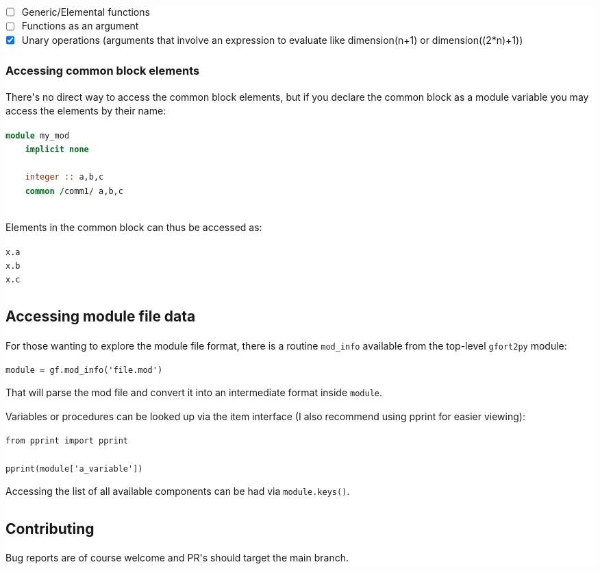 - [ ] Generic/Elemental functions
- [ ] Functions as an argument
- [x] Unary operations (arguments that involve an expression to evaluate like dimension(n+1) or dimension((2*n)+1))

### Accessing common block elements

There's no direct way to access the common block elements, but if you declare the common block as a module variable you may access the elements by their name:


````fortran
module my_mod
    implicit none
    
    integer :: a,b,c
    common /comm1/ a,b,c
    
````

Elements in the common block can thus be accessed as:

````python
x.a
x.b
x.c
````






## Accessing module file data

For those wanting to explore the module file format, there is a routine ``mod_info`` available from the top-level ``gfort2py`` module:

````
module = gf.mod_info('file.mod')
````

That will parse the mod file and convert it into an intermediate format inside ``module``.

Variables or procedures can be looked up via the item interface (I also recommend using pprint for easier viewing):

````
from pprint import pprint

pprint(module['a_variable'])
````

Accessing the list of all available components can be had via ``module.keys()``.

## Contributing

Bug reports are of course welcome and PR's should target the main branch.
